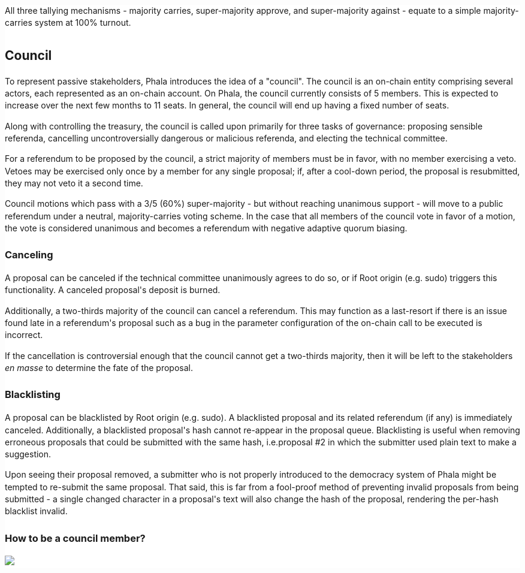 All three tallying mechanisms - majority carries, super-majority approve, and super-majority against - equate to a simple majority-carries system at 100% turnout.

## Council

To represent passive stakeholders, Phala introduces the idea of a "council". The council is an on-chain entity comprising several actors, each represented as an on-chain account. On Phala, the council currently consists of 5 members. This is expected to increase over the next few months to 11 seats. In general, the council will end up having a fixed number of seats.

Along with controlling the treasury, the council is called upon primarily for three tasks of governance: proposing sensible referenda, cancelling uncontroversially dangerous or
malicious referenda, and electing the technical committee.

For a referendum to be proposed by the council, a strict majority of members must be in favor, with no member exercising a veto. Vetoes may be exercised only once by a member for any single proposal; if, after a cool-down period, the proposal is resubmitted, they may not veto it a second time.

Council motions which pass with a 3/5 (60%) super-majority - but without reaching unanimous
support - will move to a public referendum under a neutral, majority-carries voting scheme. In the case that all members of the council vote in favor of a motion, the vote is considered unanimous and becomes a referendum with negative adaptive quorum biasing.


### Canceling

A proposal can be canceled if the technical committee unanimously agrees to
do so, or if Root origin (e.g. sudo) triggers this functionality. A canceled proposal's deposit is
burned.

Additionally, a two-thirds majority of the council can cancel a referendum. This may function as a last-resort if there is an issue found late in a referendum's proposal such as a bug in the parameter configuration of the on-chain call to be executed is incorrect.

If the cancellation is controversial enough that the council cannot get a two-thirds majority, then it will be left to the stakeholders _en masse_ to determine the fate of the proposal.

### Blacklisting

A proposal can be blacklisted by Root origin (e.g. sudo). A blacklisted proposal and its related referendum (if any) is immediately canceled. Additionally, a blacklisted proposal's hash cannot re-appear in the proposal queue. Blacklisting is useful when removing erroneous proposals that could be submitted with the same hash, i.e.proposal #2 in which the submitter used plain text to make a suggestion.

Upon seeing their proposal removed, a submitter who is not properly introduced to the democracy system of Phala might be tempted to re-submit the same proposal. That said, this is far from a fool-proof method of preventing invalid proposals from being submitted - a single changed character in a proposal's text will also change the hash of the proposal, rendering the per-hash blacklist invalid.

### How to be a council member?

![](https://i.imgur.com/A3iCGJ0.png)
